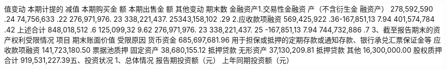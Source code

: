 值变动
本期计提的
减值
本期购买金
额
本期出售金
额
其他变动
期末数
金融资产1.交易性金融资
产（不含衍生金
融资产）
278,592,590
.24
74,756,633
.22
276,971,976.
23
338,221,437.
25343,158,102
.29
2.应收款项融资
569,425,922
.36-167,851,13
7.94
401,574,784
.42
上述合计
848,018,512
.6
125,099,32
9.62
276,971,976.
23
338,221,437.
25
-167,851,13
7.94
744,732,886
.7
3、截至报告期末的资产权利受限情况
项目
期末账面价值
受限原因
货币资金
685,697,681.96
用于担保或抵押的定期存款或通知存款、银行承兑汇票保证金等
应收款项融资
141,723,180.50
票据池质押
固定资产
38,680,155.12
抵押贷款
无形资产
37,130,209.81
抵押贷款
其他
16,300,000.00
股权质押
合计
919,531,227.39五、投资状况
1、总体情况
报告期投资额（元）
上年同期投资额（元）
